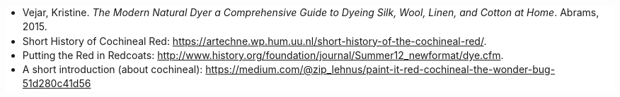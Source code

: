 - Vejar, Kristine. *The Modern Natural Dyer a Comprehensive Guide to Dyeing Silk, Wool, Linen, and Cotton at Home*. Abrams, 2015.
- Short History of Cochineal Red: <https://artechne.wp.hum.uu.nl/short-history-of-the-cochineal-red/>.
- Putting the Red in Redcoats: <http://www.history.org/foundation/journal/Summer12_newformat/dye.cfm>.
- A short introduction (about cochineal): <https://medium.com/@zip_lehnus/paint-it-red-cochineal-the-wonder-bug-51d280c41d56>
